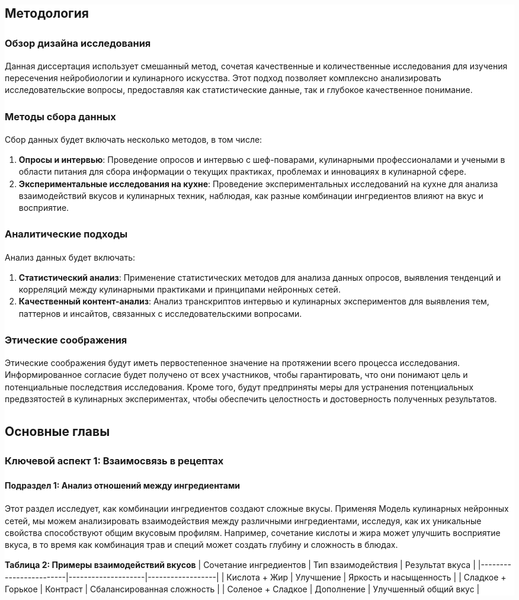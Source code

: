 ## Методология

### Обзор дизайна исследования

Данная диссертация использует смешанный метод, сочетая качественные и количественные исследования для изучения пересечения нейробиологии и кулинарного искусства. Этот подход позволяет комплексно анализировать исследовательские вопросы, предоставляя как статистические данные, так и глубокое качественное понимание.

### Методы сбора данных

Сбор данных будет включать несколько методов, в том числе:
1. **Опросы и интервью**: Проведение опросов и интервью с шеф-поварами, кулинарными профессионалами и учеными в области питания для сбора информации о текущих практиках, проблемах и инновациях в кулинарной сфере.
2. **Экспериментальные исследования на кухне**: Проведение экспериментальных исследований на кухне для анализа взаимодействий вкусов и кулинарных техник, наблюдая, как разные комбинации ингредиентов влияют на вкус и восприятие.

### Аналитические подходы

Анализ данных будет включать:
1. **Статистический анализ**: Применение статистических методов для анализа данных опросов, выявления тенденций и корреляций между кулинарными практиками и принципами нейронных сетей.
2. **Качественный контент-анализ**: Анализ транскриптов интервью и кулинарных экспериментов для выявления тем, паттернов и инсайтов, связанных с исследовательскими вопросами.

### Этические соображения

Этические соображения будут иметь первостепенное значение на протяжении всего процесса исследования. Информированное согласие будет получено от всех участников, чтобы гарантировать, что они понимают цель и потенциальные последствия исследования. Кроме того, будут предприняты меры для устранения потенциальных предвзятостей в кулинарных экспериментах, чтобы обеспечить целостность и достоверность полученных результатов.

## Основные главы

### Ключевой аспект 1: Взаимосвязь в рецептах

#### Подраздел 1: Анализ отношений между ингредиентами

Этот раздел исследует, как комбинации ингредиентов создают сложные вкусы. Применяя Модель кулинарных нейронных сетей, мы можем анализировать взаимодействия между различными ингредиентами, исследуя, как их уникальные свойства способствуют общим вкусовым профилям. Например, сочетание кислоты и жира может улучшить восприятие вкуса, в то время как комбинация трав и специй может создать глубину и сложность в блюдах.

**Таблица 2: Примеры взаимодействий вкусов**
| Сочетание ингредиентов | Тип взаимодействия | Результат вкуса |
|------------------------|--------------------|------------------|
| Кислота + Жир         | Улучшение          | Яркость и насыщенность |
| Сладкое + Горькое     | Контраст           | Сбалансированная сложность |
| Соленое + Сладкое     | Дополнение         | Улучшенный общий вкус |
